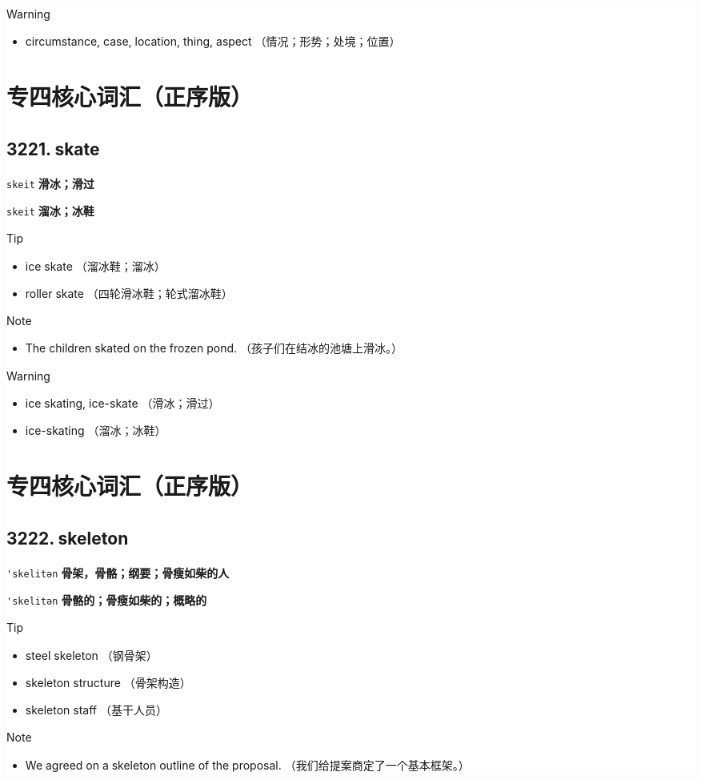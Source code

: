 > [!WARNING]
>
> - circumstance, case, location, thing, aspect （情况；形势；处境；位置）
>

# 专四核心词汇（正序版）

## 3221. skate

`skeit`  **滑冰；滑过**

`skeit`  **溜冰；冰鞋**

> [!TIP]
>
> - ice skate （溜冰鞋；溜冰）
>
> - roller skate （四轮滑冰鞋；轮式溜冰鞋）
>

> [!NOTE]
>
> - The children skated on the frozen pond. （孩子们在结冰的池塘上滑冰。）
>

> [!WARNING]
>
> - ice skating, ice-skate （滑冰；滑过）
>
> - ice-skating （溜冰；冰鞋）
>

# 专四核心词汇（正序版）

## 3222. skeleton

`'skelitən`  **骨架，骨骼；纲要；骨瘦如柴的人**

`'skelitən`  **骨骼的；骨瘦如柴的；概略的**

> [!TIP]
>
> - steel skeleton （钢骨架）
>
> - skeleton structure （骨架构造）
>
> - skeleton staff （基干人员）
>

> [!NOTE]
>
> - We agreed on a skeleton outline of the proposal. （我们给提案商定了一个基本框架。）
>

